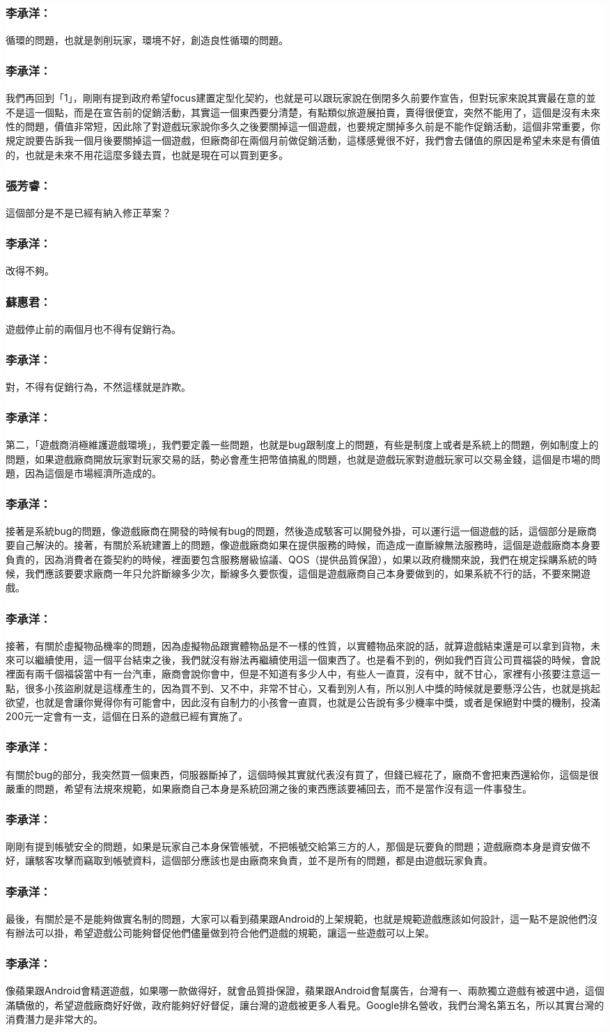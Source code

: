 ### 李承洋：
循環的問題，也就是剝削玩家，環境不好，創造良性循環的問題。

### 李承洋：
我們再回到「1」，剛剛有提到政府希望focus建置定型化契約，也就是可以跟玩家說在倒閉多久前要作宣告，但對玩家來說其實最在意的並不是這一個點，而是在宣告前的促銷活動，其實這一個東西要分清楚，有點類似旅遊展拍賣，賣得很便宜，突然不能用了，這個是沒有未來性的問題，價值非常短，因此除了對遊戲玩家說你多久之後要關掉這一個遊戲，也要規定關掉多久前是不能作促銷活動，這個非常重要，你規定說要告訴我一個月後要關掉這一個遊戲，但廠商卻在兩個月前做促銷活動，這樣感覺很不好，我們會去儲值的原因是希望未來是有價值的，也就是未來不用花這麼多錢去買，也就是現在可以買到更多。

### 張芳睿：
這個部分是不是已經有納入修正草案？

### 李承洋：
改得不夠。

### 蘇惠君：
遊戲停止前的兩個月也不得有促銷行為。

### 李承洋：
對，不得有促銷行為，不然這樣就是詐欺。

### 李承洋：
第二，「遊戲商消極維護遊戲環境」，我們要定義一些問題，也就是bug跟制度上的問題，有些是制度上或者是系統上的問題，例如制度上的問題，如果遊戲廠商開放玩家對玩家交易的話，勢必會產生把幣值搞亂的問題，也就是遊戲玩家對遊戲玩家可以交易金錢，這個是市場的問題，因為這個是市場經濟所造成的。

### 李承洋：
接著是系統bug的問題，像遊戲廠商在開發的時候有bug的問題，然後造成駭客可以開發外掛，可以運行這一個遊戲的話，這個部分是廠商要自己解決的。接著，有關於系統建置上的問題，像遊戲廠商如果在提供服務的時候，而造成一直斷線無法服務時，這個是遊戲廠商本身要負責的，因為消費者在簽契約的時候，裡面要包含服務層級協議、QOS（提供品質保證），如果以政府機關來說，我們在規定採購系統的時候，我們應該要要求廠商一年只允許斷線多少次，斷線多久要恢復，這個是遊戲廠商自己本身要做到的，如果系統不行的話，不要來開遊戲。

### 李承洋：
接著，有關於虛擬物品機率的問題，因為虛擬物品跟實體物品是不一樣的性質，以實體物品來說的話，就算遊戲結束還是可以拿到貨物，未來可以繼續使用，這一個平台結束之後，我們就沒有辦法再繼續使用這一個東西了。也是看不到的，例如我們百貨公司買福袋的時候，會說裡面有兩千個福袋當中有一台汽車，廠商會說你會中，但是不知道有多少人中，有些人一直買，沒有中，就不甘心，家裡有小孩要注意這一點，很多小孩盜刷就是這樣產生的，因為買不到、又不中，非常不甘心，又看到別人有，所以別人中獎的時候就是要懸浮公告，也就是挑起欲望，也就是會讓你覺得你有可能會中，因此沒有自制力的小孩會一直買，也就是公告說有多少機率中獎，或者是保絕對中獎的機制，投滿200元一定會有一支，這個在日系的遊戲已經有實施了。

### 李承洋：
有關於bug的部分，我突然買一個東西，伺服器斷掉了，這個時候其實就代表沒有買了，但錢已經花了，廠商不會把東西還給你，這個是很嚴重的問題，希望有法規來規範，如果廠商自己本身是系統回溯之後的東西應該要補回去，而不是當作沒有這一件事發生。

### 李承洋：
剛剛有提到帳號安全的問題，如果是玩家自己本身保管帳號，不把帳號交給第三方的人，那個是玩要負的問題；遊戲廠商本身是資安做不好，讓駭客攻擊而竊取到帳號資料，這個部分應該也是由廠商來負責，並不是所有的問題，都是由遊戲玩家負責。

### 李承洋：
最後，有關於是不是能夠做實名制的問題，大家可以看到蘋果跟Android的上架規範，也就是規範遊戲應該如何設計，這一點不是說他們沒有辦法可以掛，希望遊戲公司能夠督促他們儘量做到符合他們遊戲的規範，讓這一些遊戲可以上架。

### 李承洋：
像蘋果跟Android會精選遊戲，如果哪一款做得好，就會品質掛保證，蘋果跟Android會幫廣告，台灣有一、兩款獨立遊戲有被選中過，這個滿驕傲的，希望遊戲廠商好好做，政府能夠好好督促，讓台灣的遊戲被更多人看見。Google排名營收，我們台灣名第五名，所以其實台灣的消費潛力是非常大的。
